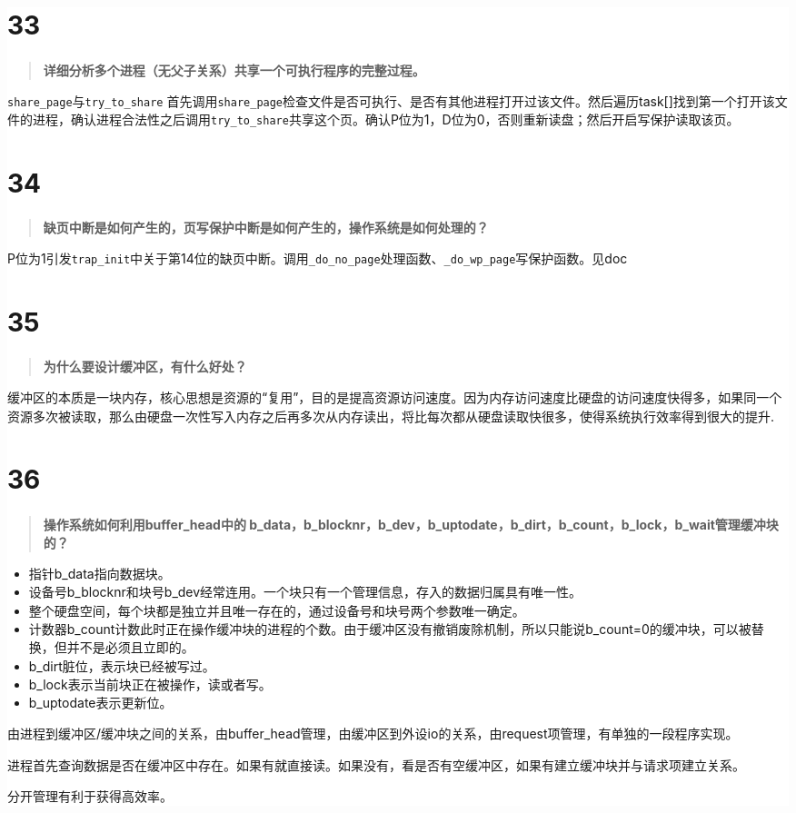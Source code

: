 # 33
>**详细分析多个进程（无父子关系）共享一个可执行程序的完整过程。**

`share_page`与`try_to_share`
首先调用`share_page`检查文件是否可执行、是否有其他进程打开过该文件。然后遍历task[]找到第一个打开该文件的进程，确认进程合法性之后调用`try_to_share`共享这个页。确认P位为1，D位为0，否则重新读盘；然后开启写保护读取该页。

# 34
>**缺页中断是如何产生的，页写保护中断是如何产生的，操作系统是如何处理的？**

P位为1引发`trap_init`中关于第14位的缺页中断。调用`_do_no_page`处理函数、`_do_wp_page`写保护函数。见doc

# 35
>**为什么要设计缓冲区，有什么好处？**

缓冲区的本质是一块内存，核心思想是资源的“复用”，目的是提高资源访问速度。因为内存访问速度比硬盘的访问速度快得多，如果同一个资源多次被读取，那么由硬盘一次性写入内存之后再多次从内存读出，将比每次都从硬盘读取快很多，使得系统执行效率得到很大的提升.

# 36
>**操作系统如何利用buffer_head中的 b_data，b_blocknr，b_dev，b_uptodate，b_dirt，b_count，b_lock，b_wait管理缓冲块的？**


*  指针b_data指向数据块。
*  设备号b_blocknr和块号b_dev经常连用。一个块只有一个管理信息，存入的数据归属具有唯一性。
*  整个硬盘空间，每个块都是独立并且唯一存在的，通过设备号和块号两个参数唯一确定。
*  计数器b_count计数此时正在操作缓冲块的进程的个数。由于缓冲区没有撤销废除机制，所以只能说b_count=0的缓冲块，可以被替换，但并不是必须且立即的。
*  b_dirt脏位，表示块已经被写过。
*  b_lock表示当前块正在被操作，读或者写。
*  b_uptodate表示更新位。

由进程到缓冲区/缓冲块之间的关系，由buffer_head管理，由缓冲区到外设io的关系，由request项管理，有单独的一段程序实现。

进程首先查询数据是否在缓冲区中存在。如果有就直接读。如果没有，看是否有空缓冲区，如果有建立缓冲块并与请求项建立关系。

分开管理有利于获得高效率。


